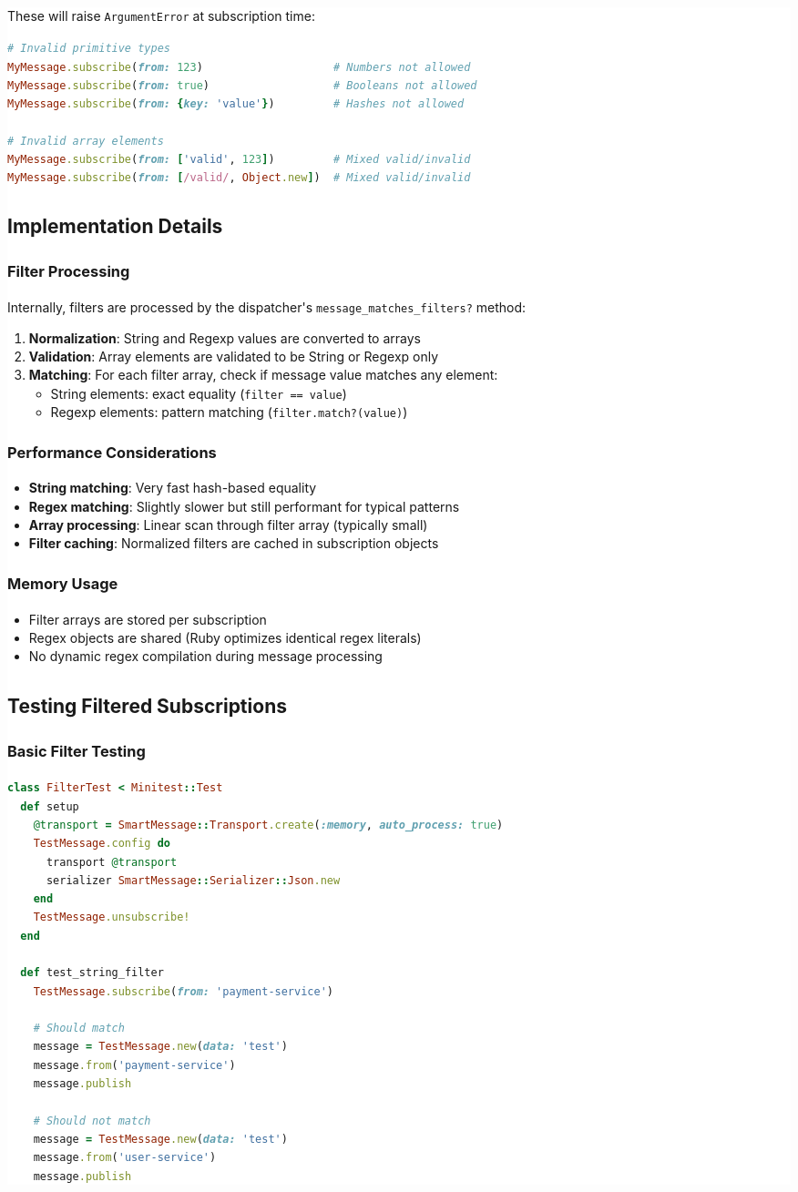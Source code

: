 These will raise `ArgumentError` at subscription time:

```ruby
# Invalid primitive types
MyMessage.subscribe(from: 123)                    # Numbers not allowed
MyMessage.subscribe(from: true)                   # Booleans not allowed  
MyMessage.subscribe(from: {key: 'value'})         # Hashes not allowed

# Invalid array elements
MyMessage.subscribe(from: ['valid', 123])         # Mixed valid/invalid
MyMessage.subscribe(from: [/valid/, Object.new])  # Mixed valid/invalid
```

## Implementation Details

### Filter Processing

Internally, filters are processed by the dispatcher's `message_matches_filters?` method:

1. **Normalization**: String and Regexp values are converted to arrays
2. **Validation**: Array elements are validated to be String or Regexp only
3. **Matching**: For each filter array, check if message value matches any element:
   - String elements: exact equality (`filter == value`)
   - Regexp elements: pattern matching (`filter.match?(value)`)

### Performance Considerations

- **String matching**: Very fast hash-based equality
- **Regex matching**: Slightly slower but still performant for typical patterns
- **Array processing**: Linear scan through filter array (typically small)
- **Filter caching**: Normalized filters are cached in subscription objects

### Memory Usage

- Filter arrays are stored per subscription
- Regex objects are shared (Ruby optimizes identical regex literals)
- No dynamic regex compilation during message processing

## Testing Filtered Subscriptions

### Basic Filter Testing

```ruby
class FilterTest < Minitest::Test
  def setup
    @transport = SmartMessage::Transport.create(:memory, auto_process: true)
    TestMessage.config do
      transport @transport
      serializer SmartMessage::Serializer::Json.new
    end
    TestMessage.unsubscribe!
  end

  def test_string_filter
    TestMessage.subscribe(from: 'payment-service')
    
    # Should match
    message = TestMessage.new(data: 'test')
    message.from('payment-service')
    message.publish
    
    # Should not match
    message = TestMessage.new(data: 'test')  
    message.from('user-service')
    message.publish
```